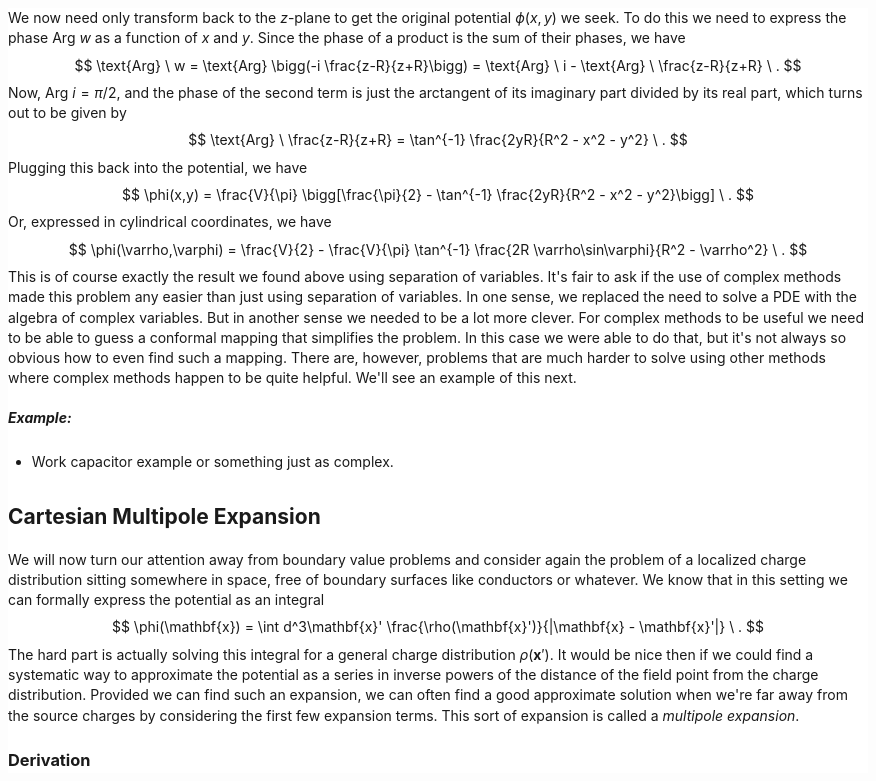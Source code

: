 We now need only transform back to the $z$-plane to get the original potential $\phi(x,y)$ we seek. To do this we need to express the phase $\text{Arg} \ w$ as a function of $x$ and $y$. Since the phase of a product is the sum of their phases, we have
$$
\text{Arg} \ w = \text{Arg} \bigg(-i \frac{z-R}{z+R}\bigg) = \text{Arg} \ i - \text{Arg} \ \frac{z-R}{z+R} \ .
$$
Now, $\text{Arg} \ i = \pi/2$, and the phase of the second term is just the arctangent of its imaginary part divided by its real part, which turns out to be given by
$$
\text{Arg} \ \frac{z-R}{z+R} = \tan^{-1} \frac{2yR}{R^2 - x^2 - y^2} \ .
$$
Plugging this back into the potential, we have
$$
\phi(x,y) = \frac{V}{\pi} \bigg[\frac{\pi}{2} - \tan^{-1} \frac{2yR}{R^2 - x^2 - y^2}\bigg] \ .
$$
Or, expressed in cylindrical coordinates, we have
$$
\phi(\varrho,\varphi) = \frac{V}{2} - \frac{V}{\pi} \tan^{-1} \frac{2R \varrho\sin\varphi}{R^2 - \varrho^2} \ .
$$
This is of course exactly the result we found above using separation of variables. It's fair to ask if the use of complex methods made this problem any easier than just using separation of variables. In one sense, we replaced the need to solve a PDE with the algebra of complex variables. But in another sense we needed to be a lot more clever. For complex methods to be useful we need to be able to guess a conformal mapping that simplifies the problem. In this case we were able to do that, but it's not always so obvious how to even find such a mapping. There are, however, problems that are much harder to solve using other methods where complex methods happen to be quite helpful. We'll see an example of this next.

##### Example: 

- Work capacitor example or something just as complex.



## Cartesian Multipole Expansion

We will now turn our attention away from boundary value problems and consider again the problem of a localized charge distribution sitting somewhere in space, free of boundary surfaces like conductors or whatever. We know that in this setting we can formally express the potential as an integral
$$
\phi(\mathbf{x}) = \int d^3\mathbf{x}' \frac{\rho(\mathbf{x}')}{|\mathbf{x} - \mathbf{x}'|} \ .
$$
The hard part is actually solving this integral for a general charge distribution $\rho(\mathbf{x}')$. It would be nice then if we could find a systematic way to approximate the potential as a series in inverse powers of the distance of the field point from the charge distribution. Provided we can find such an expansion, we can often find a good approximate solution when we're far away from the source charges by considering the first few expansion terms. This sort of expansion is called a *multipole expansion*.

### Derivation
